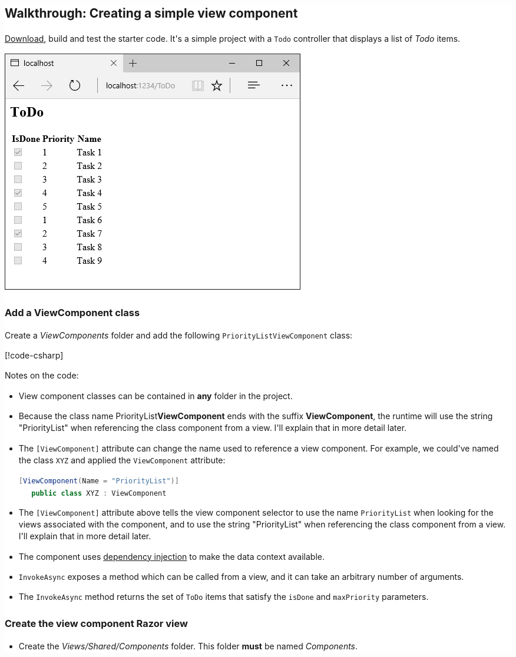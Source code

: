 ## Walkthrough: Creating a simple view component

[Download](https://github.com/aspnet/Docs/tree/master/aspnetcore/mvc/views/view-components/sample), build and test the starter code. It's a simple project with a `Todo` controller that displays a list of *Todo* items.

![List of ToDos](view-components/_static/2dos.png)

### Add a ViewComponent class

Create a *ViewComponents* folder and add the following `PriorityListViewComponent` class:

[!code-csharp[](view-components/sample/ViewCompFinal/ViewComponents/PriorityListViewComponent1.cs?name=snippet1)]

Notes on the code:

* View component classes can be contained in **any** folder in the project.
* Because the class name PriorityList**ViewComponent** ends with the suffix **ViewComponent**, the runtime will use the string "PriorityList" when referencing the class component from a view. I'll explain that in more detail later.
* The `[ViewComponent]` attribute can change the name used to reference a view component. For example, we could've named the class `XYZ` and applied the `ViewComponent` attribute:

  ```csharp
  [ViewComponent(Name = "PriorityList")]
     public class XYZ : ViewComponent
     ```

* The `[ViewComponent]` attribute above tells the view component selector to use the name `PriorityList` when looking for the views associated with the component, and to use the string "PriorityList" when referencing the class component from a view. I'll explain that in more detail later.
* The component uses [dependency injection](../../fundamentals/dependency-injection.md) to make the data context available.
* `InvokeAsync` exposes a method which can be called from a view, and it can take an arbitrary number of arguments.
* The `InvokeAsync` method returns the set of `ToDo` items that satisfy the `isDone` and `maxPriority` parameters.

### Create the view component Razor view

* Create the *Views/Shared/Components* folder. This folder **must** be named *Components*.

  ```